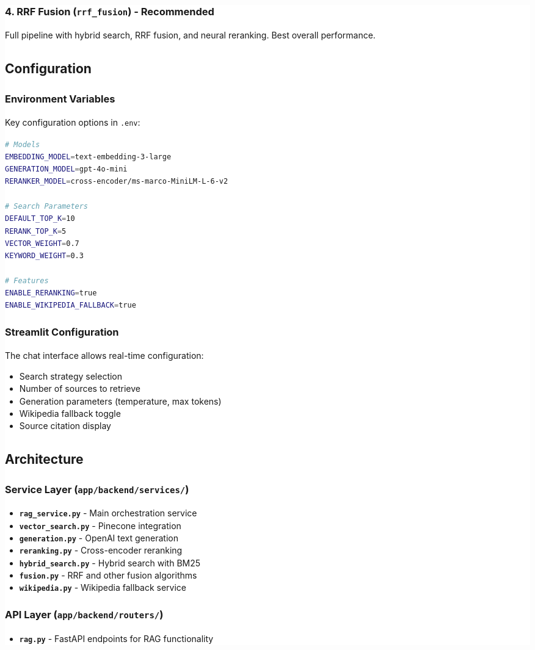 ### 4. RRF Fusion (`rrf_fusion`) - **Recommended**
Full pipeline with hybrid search, RRF fusion, and neural reranking. Best overall performance.

## Configuration

### Environment Variables

Key configuration options in `.env`:

```bash
# Models
EMBEDDING_MODEL=text-embedding-3-large
GENERATION_MODEL=gpt-4o-mini
RERANKER_MODEL=cross-encoder/ms-marco-MiniLM-L-6-v2

# Search Parameters
DEFAULT_TOP_K=10
RERANK_TOP_K=5
VECTOR_WEIGHT=0.7
KEYWORD_WEIGHT=0.3

# Features
ENABLE_RERANKING=true
ENABLE_WIKIPEDIA_FALLBACK=true
```

### Streamlit Configuration

The chat interface allows real-time configuration:
- Search strategy selection
- Number of sources to retrieve
- Generation parameters (temperature, max tokens)
- Wikipedia fallback toggle
- Source citation display

## Architecture

### Service Layer (`app/backend/services/`)

- **`rag_service.py`** - Main orchestration service
- **`vector_search.py`** - Pinecone integration
- **`generation.py`** - OpenAI text generation
- **`reranking.py`** - Cross-encoder reranking
- **`hybrid_search.py`** - Hybrid search with BM25
- **`fusion.py`** - RRF and other fusion algorithms
- **`wikipedia.py`** - Wikipedia fallback service

### API Layer (`app/backend/routers/`)

- **`rag.py`** - FastAPI endpoints for RAG functionality
